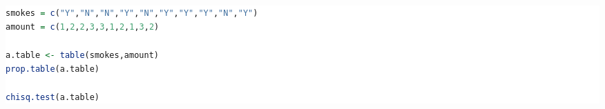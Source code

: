 ```r 
smokes = c("Y","N","N","Y","N","Y","Y","Y","N","Y")
amount = c(1,2,2,3,3,1,2,1,3,2)
 
a.table <- table(smokes,amount)
prop.table(a.table)
 
chisq.test(a.table)
```
 
